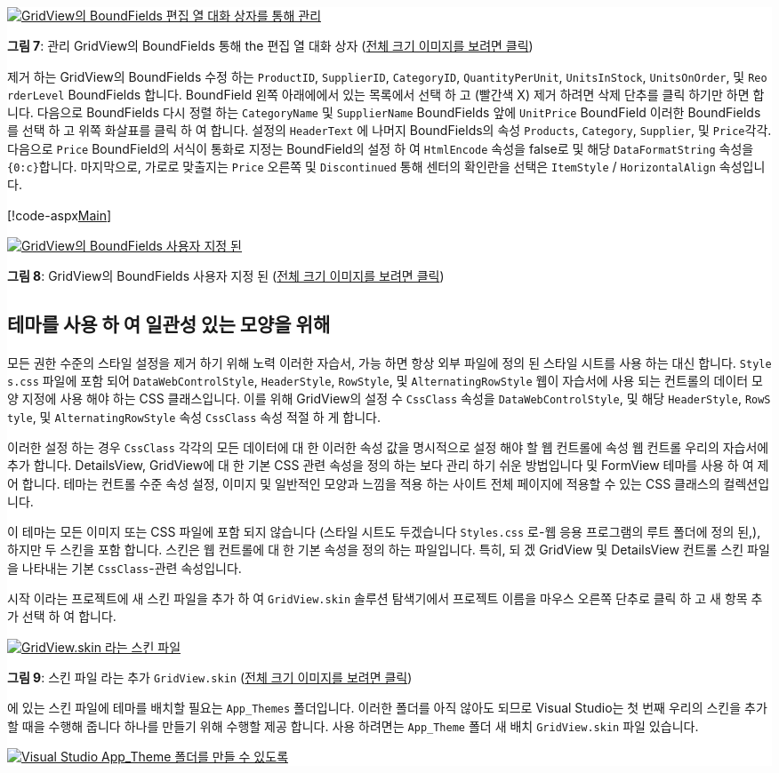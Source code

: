 
[![GridView의 BoundFields 편집 열 대화 상자를 통해 관리](displaying-data-with-the-objectdatasource-cs/_static/image18.png)](displaying-data-with-the-objectdatasource-cs/_static/image17.png)

**그림 7**: 관리 GridView의 BoundFields 통해 the 편집 열 대화 상자 ([전체 크기 이미지를 보려면 클릭](displaying-data-with-the-objectdatasource-cs/_static/image19.png))


제거 하는 GridView의 BoundFields 수정 하는 `ProductID`, `SupplierID`, `CategoryID`, `QuantityPerUnit`, `UnitsInStock`, `UnitsOnOrder`, 및 `ReorderLevel` BoundFields 합니다. BoundField 왼쪽 아래에에서 있는 목록에서 선택 하 고 (빨간색 X) 제거 하려면 삭제 단추를 클릭 하기만 하면 합니다. 다음으로 BoundFields 다시 정렬 하는 `CategoryName` 및 `SupplierName` BoundFields 앞에 `UnitPrice` BoundField 이러한 BoundFields를 선택 하 고 위쪽 화살표를 클릭 하 여 합니다. 설정의 `HeaderText` 에 나머지 BoundFields의 속성 `Products`, `Category`, `Supplier`, 및 `Price`각각. 다음으로 `Price` BoundField의 서식이 통화로 지정는 BoundField의 설정 하 여 `HtmlEncode` 속성을 false로 및 해당 `DataFormatString` 속성을 `{0:c}`합니다. 마지막으로, 가로로 맞출지는 `Price` 오른쪽 및 `Discontinued` 통해 센터의 확인란을 선택은 `ItemStyle` / `HorizontalAlign` 속성입니다.


[!code-aspx[Main](displaying-data-with-the-objectdatasource-cs/samples/sample2.aspx)]


[![GridView의 BoundFields 사용자 지정 된](displaying-data-with-the-objectdatasource-cs/_static/image21.png)](displaying-data-with-the-objectdatasource-cs/_static/image20.png)

**그림 8**: GridView의 BoundFields 사용자 지정 된 ([전체 크기 이미지를 보려면 클릭](displaying-data-with-the-objectdatasource-cs/_static/image22.png))


## <a name="using-themes-for-a-consistent-look"></a>테마를 사용 하 여 일관성 있는 모양을 위해

모든 권한 수준의 스타일 설정을 제거 하기 위해 노력 이러한 자습서, 가능 하면 항상 외부 파일에 정의 된 스타일 시트를 사용 하는 대신 합니다. `Styles.css` 파일에 포함 되어 `DataWebControlStyle`, `HeaderStyle`, `RowStyle`, 및 `AlternatingRowStyle` 웹이 자습서에 사용 되는 컨트롤의 데이터 모양 지정에 사용 해야 하는 CSS 클래스입니다. 이를 위해 GridView의 설정 수 `CssClass` 속성을 `DataWebControlStyle`, 및 해당 `HeaderStyle`, `RowStyle`, 및 `AlternatingRowStyle` 속성 `CssClass` 속성 적절 하 게 합니다.

이러한 설정 하는 경우 `CssClass` 각각의 모든 데이터에 대 한 이러한 속성 값을 명시적으로 설정 해야 할 웹 컨트롤에 속성 웹 컨트롤 우리의 자습서에 추가 합니다. DetailsView, GridView에 대 한 기본 CSS 관련 속성을 정의 하는 보다 관리 하기 쉬운 방법입니다 및 FormView 테마를 사용 하 여 제어 합니다. 테마는 컨트롤 수준 속성 설정, 이미지 및 일반적인 모양과 느낌을 적용 하는 사이트 전체 페이지에 적용할 수 있는 CSS 클래스의 컬렉션입니다.

이 테마는 모든 이미지 또는 CSS 파일에 포함 되지 않습니다 (스타일 시트도 두겠습니다 `Styles.css` 로-웹 응용 프로그램의 루트 폴더에 정의 된,), 하지만 두 스킨을 포함 합니다. 스킨은 웹 컨트롤에 대 한 기본 속성을 정의 하는 파일입니다. 특히, 되 겠 GridView 및 DetailsView 컨트롤 스킨 파일을 나타내는 기본 `CssClass`-관련 속성입니다.

시작 이라는 프로젝트에 새 스킨 파일을 추가 하 여 `GridView.skin` 솔루션 탐색기에서 프로젝트 이름을 마우스 오른쪽 단추로 클릭 하 고 새 항목 추가 선택 하 여 합니다.


[![GridView.skin 라는 스킨 파일](displaying-data-with-the-objectdatasource-cs/_static/image24.png)](displaying-data-with-the-objectdatasource-cs/_static/image23.png)

**그림 9**: 스킨 파일 라는 추가 `GridView.skin` ([전체 크기 이미지를 보려면 클릭](displaying-data-with-the-objectdatasource-cs/_static/image25.png))


에 있는 스킨 파일에 테마를 배치할 필요는 `App_Themes` 폴더입니다. 이러한 폴더를 아직 않아도 되므로 Visual Studio는 첫 번째 우리의 스킨을 추가할 때을 수행해 줍니다 하나를 만들기 위해 수행할 제공 합니다. 사용 하려면는 `App_Theme` 폴더 새 배치 `GridView.skin` 파일 있습니다.


[![Visual Studio App_Theme 폴더를 만들 수 있도록](displaying-data-with-the-objectdatasource-cs/_static/image27.png)](displaying-data-with-the-objectdatasource-cs/_static/image26.png)
